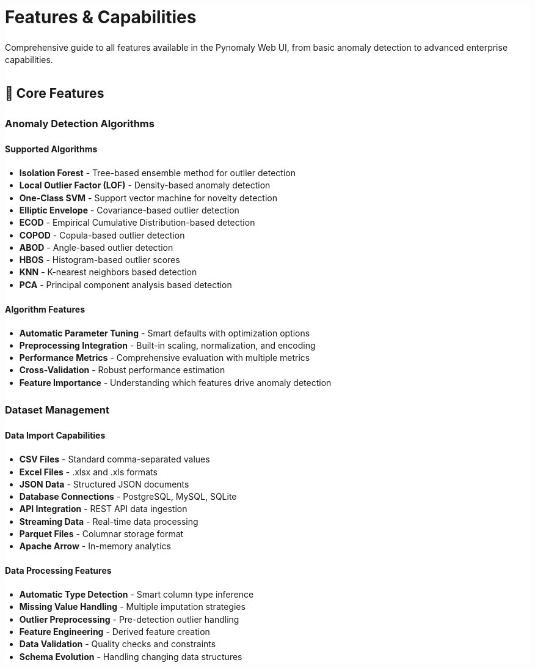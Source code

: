 # Features & Capabilities

Comprehensive guide to all features available in the Pynomaly Web UI, from basic anomaly detection to advanced enterprise capabilities.

## 🎯 Core Features

### Anomaly Detection Algorithms

#### Supported Algorithms

- **Isolation Forest** - Tree-based ensemble method for outlier detection
- **Local Outlier Factor (LOF)** - Density-based anomaly detection
- **One-Class SVM** - Support vector machine for novelty detection
- **Elliptic Envelope** - Covariance-based outlier detection
- **ECOD** - Empirical Cumulative Distribution-based detection
- **COPOD** - Copula-based outlier detection
- **ABOD** - Angle-based outlier detection
- **HBOS** - Histogram-based outlier scores
- **KNN** - K-nearest neighbors based detection
- **PCA** - Principal component analysis based detection

#### Algorithm Features

- **Automatic Parameter Tuning** - Smart defaults with optimization options
- **Preprocessing Integration** - Built-in scaling, normalization, and encoding
- **Performance Metrics** - Comprehensive evaluation with multiple metrics
- **Cross-Validation** - Robust performance estimation
- **Feature Importance** - Understanding which features drive anomaly detection

### Dataset Management

#### Data Import Capabilities

- **CSV Files** - Standard comma-separated values
- **Excel Files** - .xlsx and .xls formats
- **JSON Data** - Structured JSON documents
- **Database Connections** - PostgreSQL, MySQL, SQLite
- **API Integration** - REST API data ingestion
- **Streaming Data** - Real-time data processing
- **Parquet Files** - Columnar storage format
- **Apache Arrow** - In-memory analytics

#### Data Processing Features

- **Automatic Type Detection** - Smart column type inference
- **Missing Value Handling** - Multiple imputation strategies
- **Outlier Preprocessing** - Pre-detection outlier handling
- **Feature Engineering** - Derived feature creation
- **Data Validation** - Quality checks and constraints
- **Schema Evolution** - Handling changing data structures
